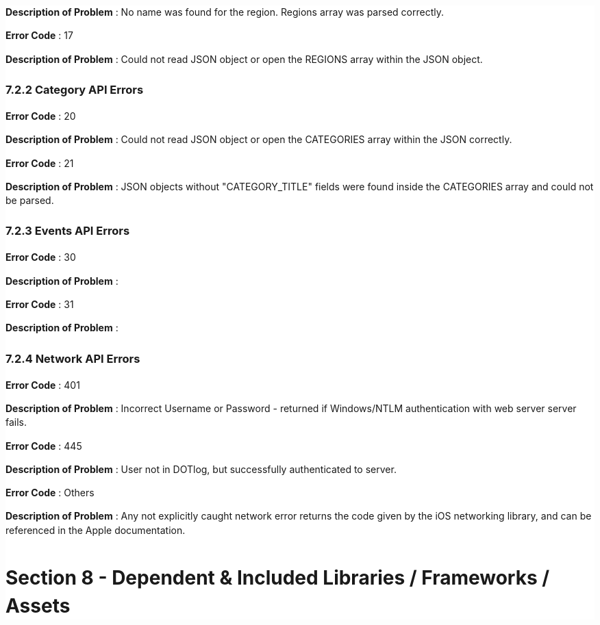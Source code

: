 **Description of Problem** :  No name was found for the region. Regions array was parsed correctly.



**Error Code** : 17

**Description of Problem** : Could not read JSON object or open the REGIONS array within the JSON object.



### 7.2.2 Category API Errors

**Error Code** : 20

**Description of Problem** : Could not read JSON object or open the CATEGORIES array within the JSON correctly.



**Error Code** : 21

**Description of Problem** : JSON objects without "CATEGORY_TITLE" fields were found inside the CATEGORIES array and could not be parsed.



### 7.2.3 Events API Errors

**Error Code** : 30

**Description of Problem** : 



**Error Code** : 31

**Description of Problem** : 



### 7.2.4 Network API Errors

**Error Code** : 401

**Description of Problem** : Incorrect Username or Password - returned if Windows/NTLM authentication with web server server fails.



**Error Code** : 445

**Description of Problem** : User not in DOTlog, but successfully authenticated to server.



**Error Code** : Others

**Description of Problem** : Any not explicitly caught network error returns the code given by the iOS networking library, and can be referenced in the Apple documentation. 

# **Section 8 - Dependent & Included Libraries / Frameworks / Assets**
